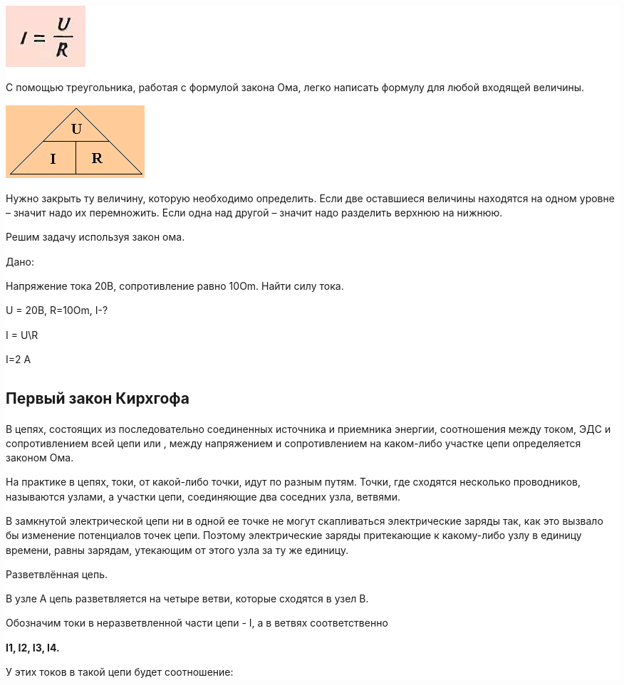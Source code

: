 ![current](assets/2_2.png)

С помощью треугольника, работая с формулой закона Ома,
легко написать формулу для любой входящей величины.

![current](assets/2_3.png)

Нужно закрыть ту величину, которую необходимо определить. 
Если две оставшиеся величины находятся на одном уровне – значит надо их перемножить. 
Если одна над другой – значит надо разделить верхнюю на нижнюю. 

Решим задачу используя закон ома. 

Дано:

Напряжение тока 20B, сопротивление равно 10Om. Найти силу тока.

U = 20B, R=10Om, I-?

I = U\R

I=2 A

Первый закон Кирхгофа
---------------------

В цепях, состоящих из последовательно соединенных источника и приемника энергии, соотношения между током, ЭДС и сопротивлением всей цепи или , между напряжением и сопротивлением на каком-либо участке цепи определяется законом Ома.

На практике в цепях, токи, от какой-либо точки, идут по разным путям. 
Точки, где сходятся несколько проводников, называются узлами, а участки цепи, соединяющие два соседних узла, ветвями.

В замкнутой электрической цепи ни в одной ее точке не могут скапливаться электрические заряды так, как это вызвало бы изменение потенциалов точек цепи. Поэтому электрические заряды притекающие к какому-либо узлу в единицу времени, равны зарядам, утекающим от этого узла за ту же единицу.

Разветвлённая цепь.

В узле А цепь разветвляется на четыре ветви, которые сходятся в узел В.

Обозначим токи в неразветвленной части цепи - I, а в ветвях соответственно 

**I1, I2, I3, I4.**

У этих токов в такой цепи будет соотношение:
